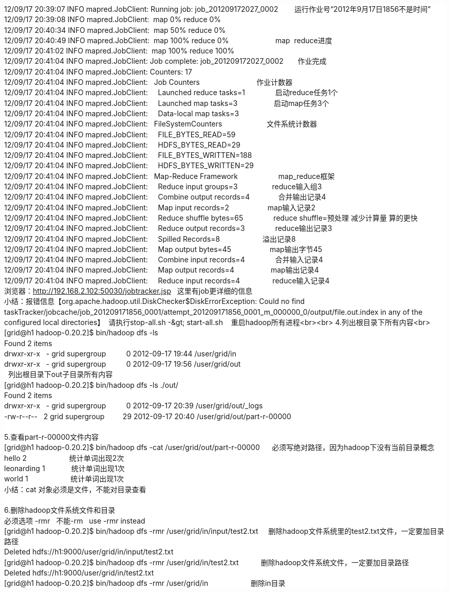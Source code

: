 12/09/17 20:39:07 INFO mapred.JobClient: Running job: job_201209172027_0002        运行作业号“2012年9月17日1856不是时间”<br>
12/09/17 20:39:08 INFO mapred.JobClient:  map 0% reduce 0%                        
<br>
12/09/17 20:40:34 INFO mapred.JobClient:  map 50% reduce 0%<br>
12/09/17 20:40:49 INFO mapred.JobClient:  map 100% reduce 0%                       map  reduce进度<br>
12/09/17 20:41:02 INFO mapred.JobClient:  map 100% reduce 100%<br>
12/09/17 20:41:04 INFO mapred.JobClient: Job complete: job_201209172027_0002       作业完成<br>
12/09/17 20:41:04 INFO mapred.JobClient: Counters: 17<br>
12/09/17 20:41:04 INFO mapred.JobClient:   Job Counters                            作业计数器<br>
12/09/17 20:41:04 INFO mapred.JobClient:     Launched reduce tasks=1               启动reduce任务1个<br>
12/09/17 20:41:04 INFO mapred.JobClient:     Launched map tasks=3                  启动map任务3个<br>
12/09/17 20:41:04 INFO mapred.JobClient:     Data-local map tasks=3<br>
12/09/17 20:41:04 INFO mapred.JobClient:   FileSystemCounters                      文件系统计数器<br>
12/09/17 20:41:04 INFO mapred.JobClient:     FILE_BYTES_READ=59<br>
12/09/17 20:41:04 INFO mapred.JobClient:     HDFS_BYTES_READ=29<br>
12/09/17 20:41:04 INFO mapred.JobClient:     FILE_BYTES_WRITTEN=188<br>
12/09/17 20:41:04 INFO mapred.JobClient:     HDFS_BYTES_WRITTEN=29<br>
12/09/17 20:41:04 INFO mapred.JobClient:   Map-Reduce Framework                    map_reduce框架<br>
12/09/17 20:41:04 INFO mapred.JobClient:     Reduce input groups=3                 reduce输入组3<br>
12/09/17 20:41:04 INFO mapred.JobClient:     Combine output records=4              合并输出记录4<br>
12/09/17 20:41:04 INFO mapred.JobClient:     Map input records=2                   map输入记录2<br>
12/09/17 20:41:04 INFO mapred.JobClient:     Reduce shuffle bytes=65               reduce shuffle=预处理 减少计算量 算的更快<br>
12/09/17 20:41:04 INFO mapred.JobClient:     Reduce output records=3               reduce输出记录3<br>
12/09/17 20:41:04 INFO mapred.JobClient:     Spilled Records=8                     溢出记录8<br>
12/09/17 20:41:04 INFO mapred.JobClient:     Map output bytes=45                   map输出字节45<br>
12/09/17 20:41:04 INFO mapred.JobClient:     Combine input records=4               合并输入记录4<br>
12/09/17 20:41:04 INFO mapred.JobClient:     Map output records=4                  map输出记录4<br>
12/09/17 20:41:04 INFO mapred.JobClient:     Reduce input records=4                reduce输入记录4<br>
浏览器：<a href="http://192.168.2.102:50030/jobtracker.jsp" rel="nofollow"><span style="color:#006699;">http://192.168.2.102:50030/jobtracker.jsp</span></a>   这里有job更详细的信息
<br>
小结：报错信息【org.apache.hadoop.util.DiskChecker$DiskErrorException: Could no find taskTracker/jobcache/job_201209171856_0001/attempt_201209171856_0001_m_000000_0/output/file.out.index in any of the configured local directories】  请执行stop-all.sh -&gt; start-all.sh   
 重启hadoop所有进程<br><br>
4.列出根目录下所有内容<br>
[grid@h1 hadoop-0.20.2]$ bin/hadoop dfs -ls<br>
Found 2 items<br>
drwxr-xr-x   - grid supergroup          0 2012-09-17 19:44 /user/grid/in<br>
drwxr-xr-x   - grid supergroup          0 2012-09-17 19:56 /user/grid/out<br>
  列出根目录下out子目录所有内容<br>
[grid@h1 hadoop-0.20.2]$ bin/hadoop dfs -ls ./out/<br>
Found 2 items<br>
drwxr-xr-x   - grid supergroup          0 2012-09-17 20:39 /user/grid/out/_logs<br>
-rw-r--r--   2 grid supergroup         29 2012-09-17 20:40 /user/grid/out/part-r-00000<br><br>
5.查看part-r-00000文件内容<br>
[grid@h1 hadoop-0.20.2]$ bin/hadoop dfs -cat /user/grid/out/part-r-00000      必须写绝对路径，因为hadoop下没有当前目录概念<br>
hello 2                     统计单词出现2次<br>
leonarding 1             统计单词出现1次<br>
world 1                     统计单词出现1次<br>
小结：cat 对象必须是文件，不能对目录查看<br><br>
6.删除hadoop文件系统文件和目录<br>
必须选项 -rmr   不能-rm   use -rmr instead<br>
[grid@h1 hadoop-0.20.2]$ bin/hadoop dfs -rmr /user/grid/in/input/test2.txt     删除hadoop文件系统里的test2.txt文件，一定要加目录路径<br>
Deleted hdfs://h1:9000/user/grid/in/input/test2.txt<br>
[grid@h1 hadoop-0.20.2]$ bin/hadoop dfs -rmr /user/grid/in/test2.txt           删除hadoop文件系统文件，一定要加目录路径<br>
Deleted hdfs://h1:9000/user/grid/in/test2.txt<br>
[grid@h1 hadoop-0.20.2]$ bin/hadoop dfs -rmr /user/grid/in                     删除in目录<br>